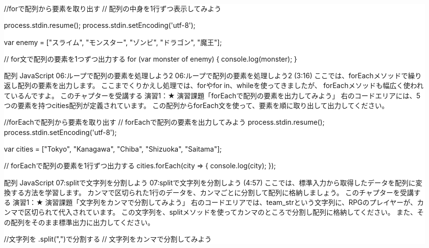 
//forで配列から要素を取り出す
// 配列の中身を1行ずつ表示してみよう

process.stdin.resume();
process.stdin.setEncoding('utf-8');

var enemy = ["スライム", "モンスター", "ゾンビ", "ドラゴン", "魔王"];

// for文で配列の要素を1つずつ出力する
for (var monster of enemy) {
    console.log(monster);
}



配列 JavaScript
06:ループで配列の要素を処理しよう2
06:ループで配列の要素を処理しよう2 (3:16)
ここでは、forEachメソッドで繰り返し配列の要素を出力します。 
ここまでくりかえし処理では、forやfor in、whileを使ってきましたが、
forEachメソッドも幅広く使われているんですよ。
このチャプターを受講する
演習1：★
演習課題「forEachで配列の要素を出力してみよう」
右のコードエリアには、5つの要素を持つcities配列が定義されています。
この配列からforEach文を使って、要素を順に取り出して出力してください。


//forEachで配列から要素を取り出す
// forEachで配列の要素を出力してみよう
process.stdin.resume();
process.stdin.setEncoding('utf-8');

var cities = ["Tokyo", "Kanagawa", "Chiba", "Shizuoka", "Saitama"];


// forEachで配列の要素を1行ずつ出力する
cities.forEach(city => {
    console.log(city);
});




配列 JavaScript
07:splitで文字列を分割しよう
07:splitで文字列を分割しよう (4:57)
ここでは、標準入力から取得したデータを配列に変換する方法を学習します。
カンマで区切られた1行のデータを、カンマごとに分割して配列に格納しましょう。
このチャプターを受講する
演習1：★
演習課題「文字列をカンマで分割してみよう」
右のコードエリアでは、team_strという文字列に、RPGのプレイヤーが、カンマで区切られて代入されています。
この文字列を、splitメソッドを使ってカンマのところで分割し配列に格納してください。
また、その配列をそのまま標準出力に出力してください。


//文字列を .split(",")で分割する
// 文字列をカンマで分割してみよう
